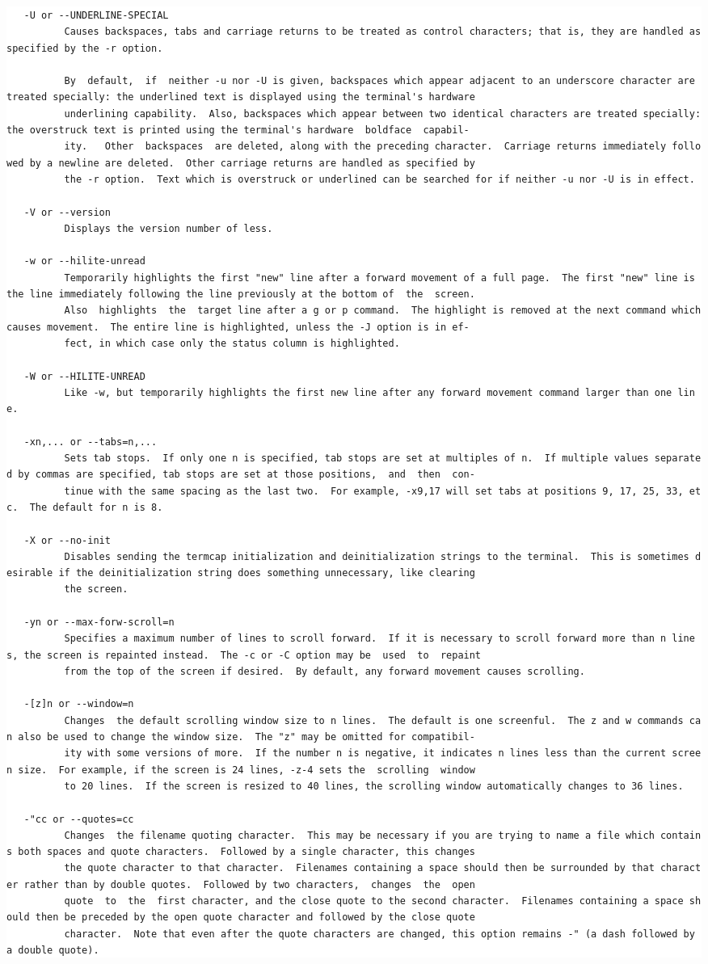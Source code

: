        -U or --UNDERLINE-SPECIAL
              Causes backspaces, tabs and carriage returns to be treated as control characters; that is, they are handled as specified by the -r option.

              By  default,  if  neither -u nor -U is given, backspaces which appear adjacent to an underscore character are treated specially: the underlined text is displayed using the terminal's hardware
              underlining capability.  Also, backspaces which appear between two identical characters are treated specially: the overstruck text is printed using the terminal's hardware  boldface  capabil‐
              ity.   Other  backspaces  are deleted, along with the preceding character.  Carriage returns immediately followed by a newline are deleted.  Other carriage returns are handled as specified by
              the -r option.  Text which is overstruck or underlined can be searched for if neither -u nor -U is in effect.

       -V or --version
              Displays the version number of less.

       -w or --hilite-unread
              Temporarily highlights the first "new" line after a forward movement of a full page.  The first "new" line is the line immediately following the line previously at the bottom of  the  screen.
              Also  highlights  the  target line after a g or p command.  The highlight is removed at the next command which causes movement.  The entire line is highlighted, unless the -J option is in ef‐
              fect, in which case only the status column is highlighted.

       -W or --HILITE-UNREAD
              Like -w, but temporarily highlights the first new line after any forward movement command larger than one line.

       -xn,... or --tabs=n,...
              Sets tab stops.  If only one n is specified, tab stops are set at multiples of n.  If multiple values separated by commas are specified, tab stops are set at those positions,  and  then  con‐
              tinue with the same spacing as the last two.  For example, -x9,17 will set tabs at positions 9, 17, 25, 33, etc.  The default for n is 8.

       -X or --no-init
              Disables sending the termcap initialization and deinitialization strings to the terminal.  This is sometimes desirable if the deinitialization string does something unnecessary, like clearing
              the screen.

       -yn or --max-forw-scroll=n
              Specifies a maximum number of lines to scroll forward.  If it is necessary to scroll forward more than n lines, the screen is repainted instead.  The -c or -C option may be  used  to  repaint
              from the top of the screen if desired.  By default, any forward movement causes scrolling.

       -[z]n or --window=n
              Changes  the default scrolling window size to n lines.  The default is one screenful.  The z and w commands can also be used to change the window size.  The "z" may be omitted for compatibil‐
              ity with some versions of more.  If the number n is negative, it indicates n lines less than the current screen size.  For example, if the screen is 24 lines, -z-4 sets the  scrolling  window
              to 20 lines.  If the screen is resized to 40 lines, the scrolling window automatically changes to 36 lines.

       -"cc or --quotes=cc
              Changes  the filename quoting character.  This may be necessary if you are trying to name a file which contains both spaces and quote characters.  Followed by a single character, this changes
              the quote character to that character.  Filenames containing a space should then be surrounded by that character rather than by double quotes.  Followed by two characters,  changes  the  open
              quote  to  the  first character, and the close quote to the second character.  Filenames containing a space should then be preceded by the open quote character and followed by the close quote
              character.  Note that even after the quote characters are changed, this option remains -" (a dash followed by a double quote).
